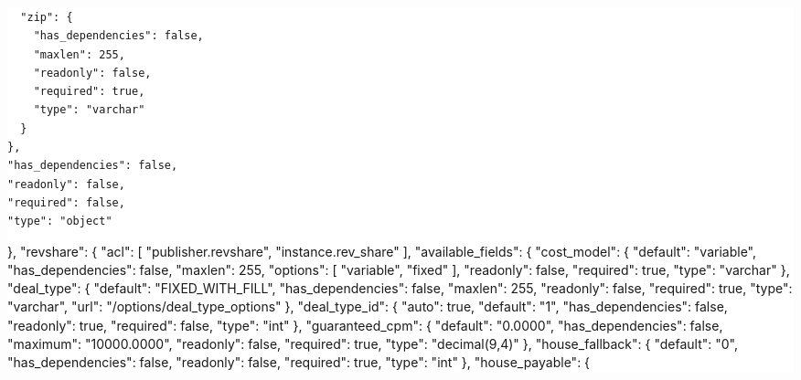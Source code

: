       "zip": {
        "has_dependencies": false, 
        "maxlen": 255, 
        "readonly": false, 
        "required": true, 
        "type": "varchar"
      }
    }, 
    "has_dependencies": false, 
    "readonly": false, 
    "required": false, 
    "type": "object"
  }, 
  "revshare": {
    "acl": [
      "publisher.revshare", 
      "instance.rev_share"
    ], 
    "available_fields": {
      "cost_model": {
        "default": "variable", 
        "has_dependencies": false, 
        "maxlen": 255, 
        "options": [
          "variable", 
          "fixed"
        ], 
        "readonly": false, 
        "required": true, 
        "type": "varchar"
      }, 
      "deal_type": {
        "default": "FIXED_WITH_FILL", 
        "has_dependencies": false, 
        "maxlen": 255, 
        "readonly": false, 
        "required": true, 
        "type": "varchar", 
        "url": "/options/deal_type_options"
      }, 
      "deal_type_id": {
        "auto": true, 
        "default": "1", 
        "has_dependencies": false, 
        "readonly": true, 
        "required": false, 
        "type": "int"
      }, 
      "guaranteed_cpm": {
        "default": "0.0000", 
        "has_dependencies": false, 
        "maximum": "10000.0000", 
        "readonly": false, 
        "required": true, 
        "type": "decimal(9,4)"
      }, 
      "house_fallback": {
        "default": "0", 
        "has_dependencies": false, 
        "readonly": false, 
        "required": true, 
        "type": "int"
      }, 
      "house_payable": {
